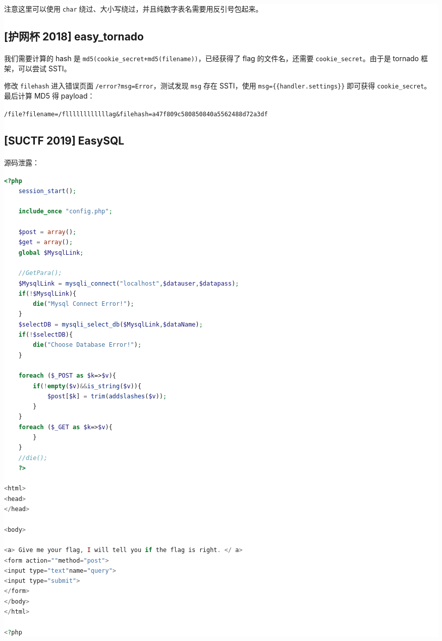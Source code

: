 注意这里可以使用 `char` 绕过、大小写绕过，并且纯数字表名需要用反引号包起来。

## \[护网杯 2018\] easy_tornado

我们需要计算的 hash 是 `md5(cookie_secret+md5(filename))`，已经获得了 flag 的文件名，还需要 `cookie_secret`。由于是 tornado 框架，可以尝试 SSTI。

修改 `filehash` 进入错误页面 `/error?msg=Error`，测试发现 `msg` 存在 SSTI，使用 `msg={{handler.settings}}` 即可获得 `cookie_secret`。最后计算 MD5 得 payload：

```
/file?filename=/fllllllllllllag&filehash=a47f809c580850840a5562488d72a3df
```

## \[SUCTF 2019\] EasySQL

源码泄露：

```php
<?php
    session_start();

    include_once "config.php";

    $post = array();
    $get = array();
    global $MysqlLink;

    //GetPara();
    $MysqlLink = mysqli_connect("localhost",$datauser,$datapass);
    if(!$MysqlLink){
        die("Mysql Connect Error!");
    }
    $selectDB = mysqli_select_db($MysqlLink,$dataName);
    if(!$selectDB){
        die("Choose Database Error!");
    }

    foreach ($_POST as $k=>$v){
        if(!empty($v)&&is_string($v)){
            $post[$k] = trim(addslashes($v));
        }
    }
    foreach ($_GET as $k=>$v){
        }
    }
    //die();
    ?>

<html>
<head>
</head>

<body>

<a> Give me your flag, I will tell you if the flag is right. </ a>
<form action=""method="post">
<input type="text"name="query">
<input type="submit">
</form>
</body>
</html>

<?php

```